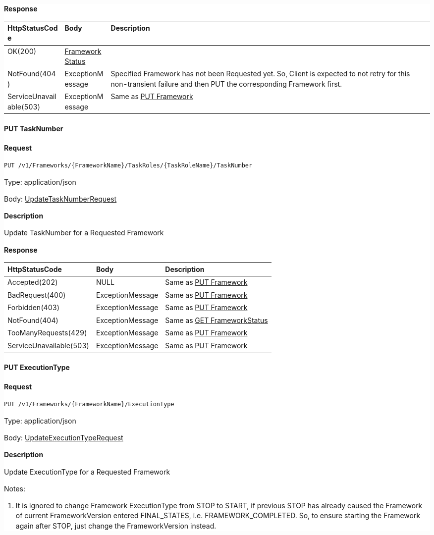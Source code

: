 **Response**

| HttpStatusCode | Body | Description |
|:---- |:---- |:---- |
| OK(200) | [FrameworkStatus](../src/main/java/com/microsoft/frameworklauncher/common/model/FrameworkStatus.java) | |
| NotFound(404) | ExceptionMessage | Specified Framework has not been Requested yet. So, Client is expected to not retry for this non-transient failure and then PUT the corresponding Framework first. |
| ServiceUnavailable(503) | ExceptionMessage | Same as [PUT Framework](#PUT_Framework) |


#### <a name="PUT_TaskNumber">PUT TaskNumber</a>
**Request**

    PUT /v1/Frameworks/{FrameworkName}/TaskRoles/{TaskRoleName}/TaskNumber

Type: application/json

Body: [UpdateTaskNumberRequest](../src/main/java/com/microsoft/frameworklauncher/common/model/UpdateTaskNumberRequest.java)

**Description**

Update TaskNumber for a Requested Framework

**Response**

| HttpStatusCode | Body | Description |
|:---- |:---- |:---- |
| Accepted(202) | NULL | Same as [PUT Framework](#PUT_Framework) |
| BadRequest(400) | ExceptionMessage | Same as [PUT Framework](#PUT_Framework) |
| Forbidden(403) | ExceptionMessage | Same as [PUT Framework](#PUT_Framework) |
| NotFound(404) | ExceptionMessage | Same as [GET FrameworkStatus](#GET_FrameworkStatus) |
| TooManyRequests(429) | ExceptionMessage | Same as [PUT Framework](#PUT_Framework) |
| ServiceUnavailable(503) | ExceptionMessage | Same as [PUT Framework](#PUT_Framework) |


#### <a name="PUT_ExecutionType">PUT ExecutionType</a>
**Request**

    PUT /v1/Frameworks/{FrameworkName}/ExecutionType

Type: application/json

Body: [UpdateExecutionTypeRequest](../src/main/java/com/microsoft/frameworklauncher/common/model/UpdateExecutionTypeRequest.java)

**Description**

Update ExecutionType for a Requested Framework

Notes:
1. It is ignored to change Framework ExecutionType from STOP to START, if previous STOP has already caused the Framework of current FrameworkVersion entered FINAL_STATES, i.e. FRAMEWORK_COMPLETED. So, to ensure starting the Framework again after STOP, just change the FrameworkVersion instead.
